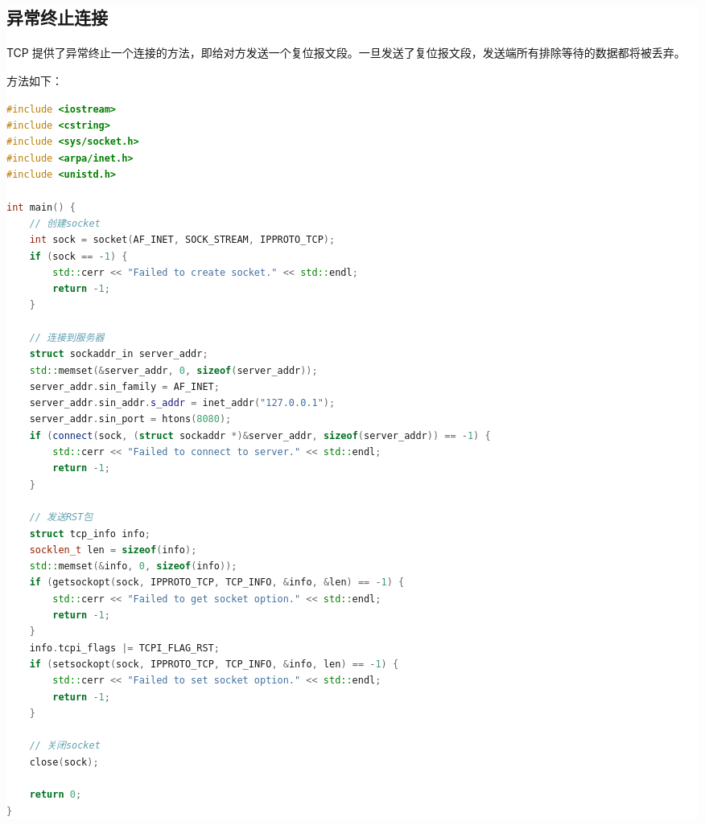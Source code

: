 ## 异常终止连接

TCP 提供了异常终止一个连接的方法，即给对方发送一个复位报文段。一旦发送了复位报文段，发送端所有排除等待的数据都将被丢弃。

方法如下：

```c++
#include <iostream>
#include <cstring>
#include <sys/socket.h>
#include <arpa/inet.h>
#include <unistd.h>

int main() {
    // 创建socket
    int sock = socket(AF_INET, SOCK_STREAM, IPPROTO_TCP);
    if (sock == -1) {
        std::cerr << "Failed to create socket." << std::endl;
        return -1;
    }

    // 连接到服务器
    struct sockaddr_in server_addr;
    std::memset(&server_addr, 0, sizeof(server_addr));
    server_addr.sin_family = AF_INET;
    server_addr.sin_addr.s_addr = inet_addr("127.0.0.1");
    server_addr.sin_port = htons(8080);
    if (connect(sock, (struct sockaddr *)&server_addr, sizeof(server_addr)) == -1) {
        std::cerr << "Failed to connect to server." << std::endl;
        return -1;
    }

    // 发送RST包
    struct tcp_info info;
    socklen_t len = sizeof(info);
    std::memset(&info, 0, sizeof(info));
    if (getsockopt(sock, IPPROTO_TCP, TCP_INFO, &info, &len) == -1) {
        std::cerr << "Failed to get socket option." << std::endl;
        return -1;
    }
    info.tcpi_flags |= TCPI_FLAG_RST;
    if (setsockopt(sock, IPPROTO_TCP, TCP_INFO, &info, len) == -1) {
        std::cerr << "Failed to set socket option." << std::endl;
        return -1;
    }

    // 关闭socket
    close(sock);

    return 0;
}
```
